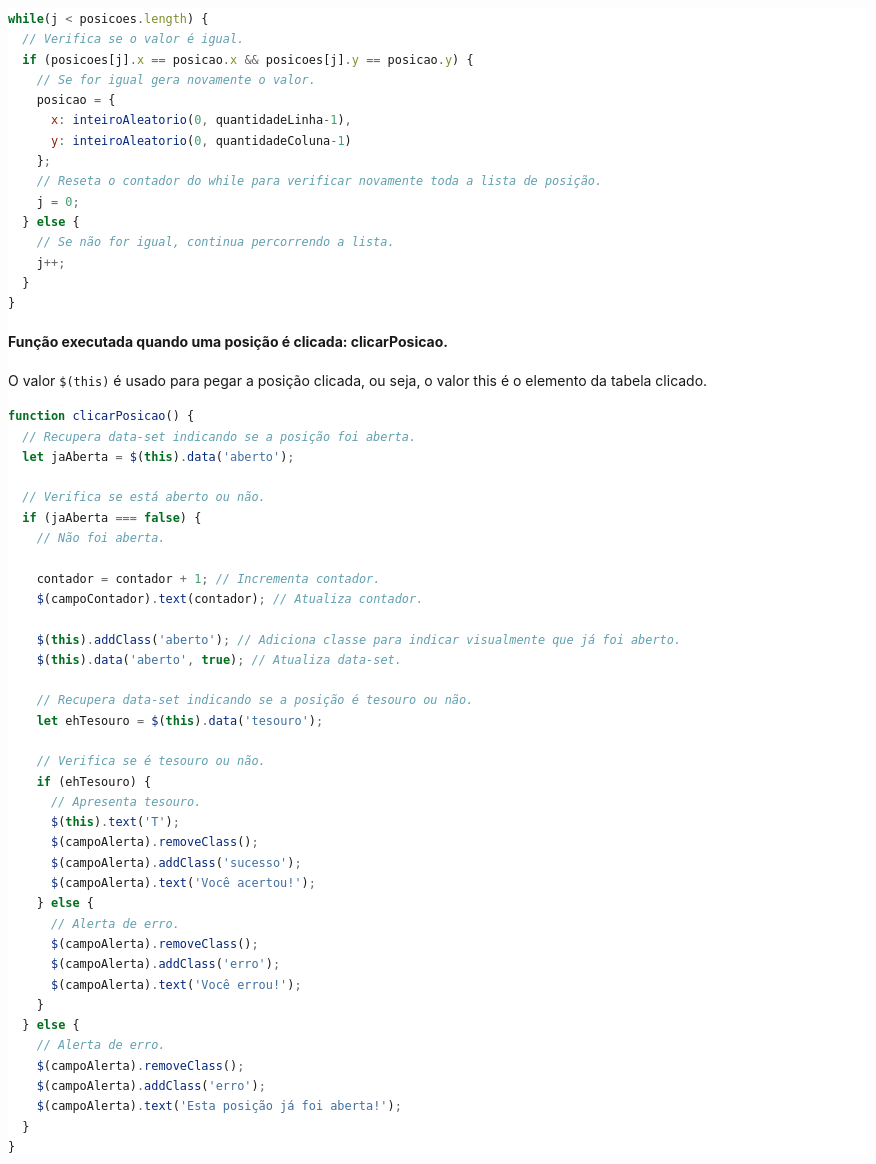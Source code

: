 ```js
while(j < posicoes.length) {
  // Verifica se o valor é igual.
  if (posicoes[j].x == posicao.x && posicoes[j].y == posicao.y) {
    // Se for igual gera novamente o valor.
    posicao = {
      x: inteiroAleatorio(0, quantidadeLinha-1),
      y: inteiroAleatorio(0, quantidadeColuna-1)
    };
    // Reseta o contador do while para verificar novamente toda a lista de posição.
    j = 0;
  } else {
    // Se não for igual, continua percorrendo a lista.
    j++;
  }
}
```

#### Função executada quando uma posição é clicada: clicarPosicao.

O valor `$(this)` é usado para pegar a posição clicada, ou seja, o valor this é o elemento da tabela clicado.

```js
function clicarPosicao() {
  // Recupera data-set indicando se a posição foi aberta.
  let jaAberta = $(this).data('aberto');

  // Verifica se está aberto ou não.
  if (jaAberta === false) {
    // Não foi aberta.

    contador = contador + 1; // Incrementa contador.
    $(campoContador).text(contador); // Atualiza contador.

    $(this).addClass('aberto'); // Adiciona classe para indicar visualmente que já foi aberto.
    $(this).data('aberto', true); // Atualiza data-set.

    // Recupera data-set indicando se a posição é tesouro ou não.
    let ehTesouro = $(this).data('tesouro');

    // Verifica se é tesouro ou não.
    if (ehTesouro) {
      // Apresenta tesouro.
      $(this).text('T');
      $(campoAlerta).removeClass();
      $(campoAlerta).addClass('sucesso');
      $(campoAlerta).text('Você acertou!');
    } else {
      // Alerta de erro.
      $(campoAlerta).removeClass();
      $(campoAlerta).addClass('erro');
      $(campoAlerta).text('Você errou!');
    }
  } else {
    // Alerta de erro.
    $(campoAlerta).removeClass();
    $(campoAlerta).addClass('erro');
    $(campoAlerta).text('Esta posição já foi aberta!');
  }
}
```
